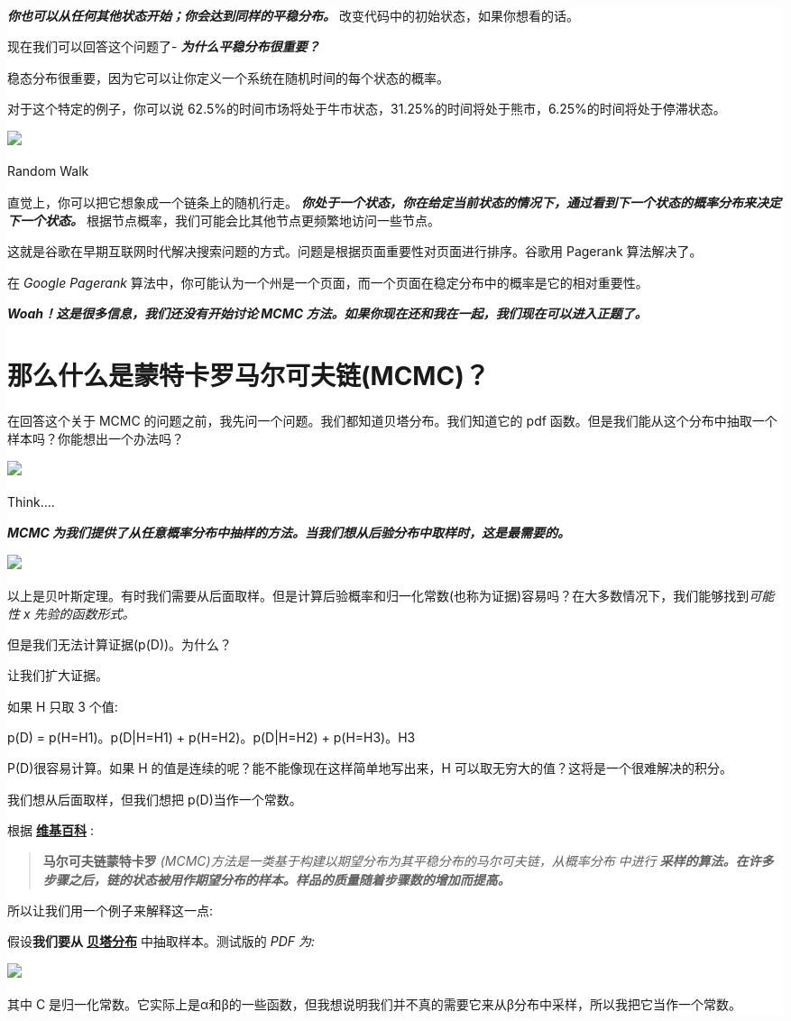 ***你也可以从任何其他状态开始；你会达到同样的平稳分布。*** 改变代码中的初始状态，如果你想看的话。

现在我们可以回答这个问题了- ***为什么平稳分布很重要？***

稳态分布很重要，因为它可以让你定义一个系统在随机时间的每个状态的概率。

对于这个特定的例子，你可以说 62.5%的时间市场将处于牛市状态，31.25%的时间将处于熊市，6.25%的时间将处于停滞状态。

![](img/457242adeec88ae376617026a717cff0.png)

Random Walk

直觉上，你可以把它想象成一个链条上的随机行走。 ***你处于一个状态，你在给定当前状态的情况下，通过看到下一个状态的概率分布来决定下一个状态。*** 根据节点概率，我们可能会比其他节点更频繁地访问一些节点。

这就是谷歌在早期互联网时代解决搜索问题的方式。问题是根据页面重要性对页面进行排序。谷歌用 Pagerank 算法解决了。

在 *Google Pagerank* 算法中，你可能认为一个州是一个页面，而一个页面在稳定分布中的概率是它的相对重要性。

***Woah！这是很多信息，我们还没有开始讨论 MCMC 方法。如果你现在还和我在一起，我们现在可以进入正题了。***

# 那么什么是蒙特卡罗马尔可夫链(MCMC)？

在回答这个关于 MCMC 的问题之前，我先问一个问题。我们都知道贝塔分布。我们知道它的 pdf 函数。但是我们能从这个分布中抽取一个样本吗？你能想出一个办法吗？

![](img/e51e8a7b02c78b83b0eda7cb429c400e.png)

Think….

***MCMC 为我们提供了从任意概率分布中抽样的方法。当我们想从后验分布中取样时，这是最需要的。***

![](img/bda531b856c810f0dc4a002cfef1d5db.png)

以上是贝叶斯定理。有时我们需要从后面取样。但是计算后验概率和归一化常数(也称为证据)容易吗？在大多数情况下，我们能够找到*可能性 x 先验的函数形式。*

但是我们无法计算证据(p(D))。为什么？

让我们扩大证据。

如果 H 只取 3 个值:

p(D) = p(H=H1)。p(D|H=H1) + p(H=H2)。p(D|H=H2) + p(H=H3)。H3

P(D)很容易计算。如果 H 的值是连续的呢？能不能像现在这样简单地写出来，H 可以取无穷大的值？这将是一个很难解决的积分。

我们想从后面取样，但我们想把 p(D)当作一个常数。

根据 [**维基百科**](https://en.wikipedia.org/wiki/Markov_chain_Monte_Carlo) :

> **马尔可夫链蒙特卡罗** *(MCMC)方法是一类基于构建以期望分布为其平稳分布的马尔可夫链，从概率分布 *中进行* **采样的算法。在许多步骤之后，链的状态被用作期望分布的样本。样品的质量随着步骤数的增加而提高。***

所以让我们用一个例子来解释这一点:

假设**我们要从** [**贝塔分布**](https://en.wikipedia.org/wiki/Beta_distribution) 中抽取样本。测试版的 *PDF 为:*

![](img/2b5692b810851f72dc0d295c4803da2b.png)

其中 C 是归一化常数。它实际上是α和β的一些函数，但我想说明我们并不真的需要它来从β分布中采样，所以我把它当作一个常数。
